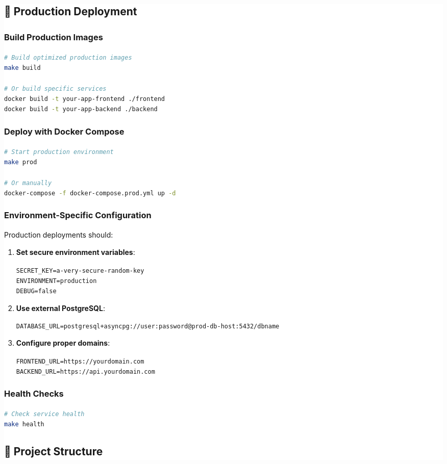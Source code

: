 ## 🚀 Production Deployment

### Build Production Images

```bash
# Build optimized production images
make build

# Or build specific services
docker build -t your-app-frontend ./frontend
docker build -t your-app-backend ./backend
```

### Deploy with Docker Compose

```bash
# Start production environment
make prod

# Or manually
docker-compose -f docker-compose.prod.yml up -d
```

### Environment-Specific Configuration

Production deployments should:

1. **Set secure environment variables**:
   ```env
   SECRET_KEY=a-very-secure-random-key
   ENVIRONMENT=production
   DEBUG=false
   ```

2. **Use external PostgreSQL**:
   ```env
   DATABASE_URL=postgresql+asyncpg://user:password@prod-db-host:5432/dbname
   ```

3. **Configure proper domains**:
   ```env
   FRONTEND_URL=https://yourdomain.com
   BACKEND_URL=https://api.yourdomain.com
   ```

### Health Checks

```bash
# Check service health
make health
```

## 📁 Project Structure
